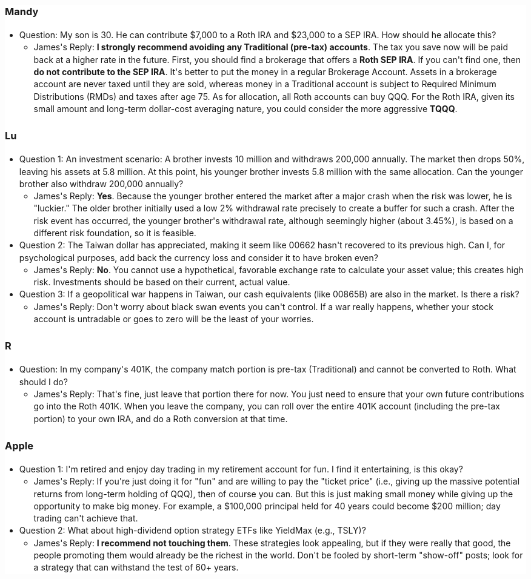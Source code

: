 ### Mandy
 - Question: My son is 30. He can contribute $7,000 to a Roth IRA and $23,000 to a SEP IRA. How should he allocate this?
   - James's Reply: **I strongly recommend avoiding any Traditional (pre-tax) accounts**. The tax you save now will be paid back at a higher rate in the future. First, you should find a brokerage that offers a **Roth SEP IRA**. If you can't find one, then **do not contribute to the SEP IRA**. It's better to put the money in a regular Brokerage Account. Assets in a brokerage account are never taxed until they are sold, whereas money in a Traditional account is subject to Required Minimum Distributions (RMDs) and taxes after age 75. As for allocation, all Roth accounts can buy QQQ. For the Roth IRA, given its small amount and long-term dollar-cost averaging nature, you could consider the more aggressive **TQQQ**.

### Lu
 - Question 1: An investment scenario: A brother invests 10 million and withdraws 200,000 annually. The market then drops 50%, leaving his assets at 5.8 million. At this point, his younger brother invests 5.8 million with the same allocation. Can the younger brother also withdraw 200,000 annually?
   - James's Reply: **Yes**. Because the younger brother entered the market after a major crash when the risk was lower, he is "luckier." The older brother initially used a low 2% withdrawal rate precisely to create a buffer for such a crash. After the risk event has occurred, the younger brother's withdrawal rate, although seemingly higher (about 3.45%), is based on a different risk foundation, so it is feasible.
 - Question 2: The Taiwan dollar has appreciated, making it seem like 00662 hasn't recovered to its previous high. Can I, for psychological purposes, add back the currency loss and consider it to have broken even?
   - James's Reply: **No**. You cannot use a hypothetical, favorable exchange rate to calculate your asset value; this creates high risk. Investments should be based on their current, actual value.
 - Question 3: If a geopolitical war happens in Taiwan, our cash equivalents (like 00865B) are also in the market. Is there a risk?
   - James's Reply: Don't worry about black swan events you can't control. If a war really happens, whether your stock account is untradable or goes to zero will be the least of your worries.

### R
 - Question: In my company's 401K, the company match portion is pre-tax (Traditional) and cannot be converted to Roth. What should I do?
   - James's Reply: That's fine, just leave that portion there for now. You just need to ensure that your own future contributions go into the Roth 401K. When you leave the company, you can roll over the entire 401K account (including the pre-tax portion) to your own IRA, and do a Roth conversion at that time.

### Apple
 - Question 1: I'm retired and enjoy day trading in my retirement account for fun. I find it entertaining, is this okay?
   - James's Reply: If you're just doing it for "fun" and are willing to pay the "ticket price" (i.e., giving up the massive potential returns from long-term holding of QQQ), then of course you can. But this is just making small money while giving up the opportunity to make big money. For example, a $100,000 principal held for 40 years could become $200 million; day trading can't achieve that.
 - Question 2: What about high-dividend option strategy ETFs like YieldMax (e.g., TSLY)?
   - James's Reply: **I recommend not touching them**. These strategies look appealing, but if they were really that good, the people promoting them would already be the richest in the world. Don't be fooled by short-term "show-off" posts; look for a strategy that can withstand the test of 60+ years.

